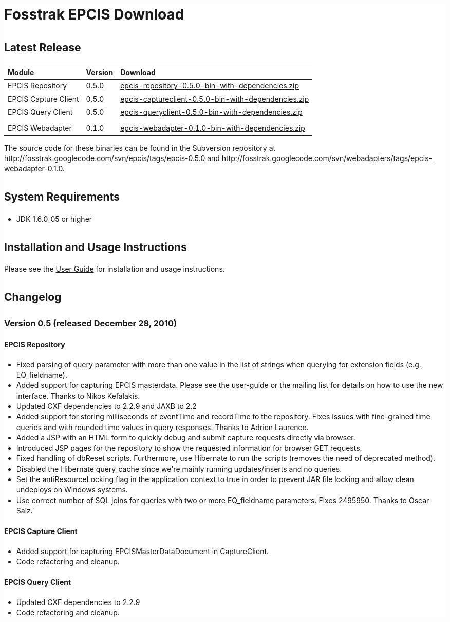 # Fosstrak EPCIS Download #



## Latest Release ##

| **Module** | **Version** | **Download** |
|:-----------|:------------|:-------------|
| EPCIS Repository | 0.5.0       | [epcis-repository-0.5.0-bin-with-dependencies.zip](https://oss.sonatype.org/content/repositories/public/org/fosstrak/epcis/epcis-repository/0.5.0/epcis-repository-0.5.0-bin-with-dependencies.zip) |
| EPCIS Capture Client | 0.5.0       | [epcis-captureclient-0.5.0-bin-with-dependencies.zip](https://oss.sonatype.org/content/repositories/public/org/fosstrak/epcis/epcis-captureclient/0.5.0/epcis-captureclient-0.5.0-bin-with-dependencies.zip) |
| EPCIS Query Client | 0.5.0       | [epcis-queryclient-0.5.0-bin-with-dependencies.zip](https://oss.sonatype.org/content/repositories/public/org/fosstrak/epcis/epcis-queryclient/0.5.0/epcis-queryclient-0.5.0-bin-with-dependencies.zip) |
|            |             |              |
| EPCIS Webadapter | 0.1.0       | [epcis-webadapter-0.1.0-bin-with-dependencies.zip](https://oss.sonatype.org/content/repositories/public/org/fosstrak/webadapters/epcis-webadapter/0.1.0/epcis-webadapter-0.1.0-bin-with-dependencies.zip) |

The source code for these binaries can be found in the Subversion repository at http://fosstrak.googlecode.com/svn/epcis/tags/epcis-0.5.0 and http://fosstrak.googlecode.com/svn/webadapters/tags/epcis-webadapter-0.1.0.

## System Requirements ##
  * JDK 1.6.0\_05 or higher

## Installation and Usage Instructions ##
Please see the [User Guide](EpcisUserGuide.md) for installation and usage instructions.

## Changelog ##

### Version 0.5 (released December 28, 2010) ###
#### EPCIS Repository ####
  * Fixed parsing of query parameter with more than one value in the list of strings when querying for extension fields (e.g., EQ\_fieldname).
  * Added support for capturing EPCIS masterdata. Please see the user-guide or the mailing list for details on how to use the new interface. Thanks to Nikos Kefalakis.
  * Updated CXF dependencies to 2.2.9 and JAXB to 2.2
  * Added support for storing milliseconds of eventTime and recordTime to the repository. Fixes issues with fine-grained time queries and with rounded time values in query responses. Thanks to Adrien Laurence.
  * Added a JSP with an HTML form to quickly debug and submit capture requests directly via browser.
  * Introduced JSP pages for the repository to show the requested information for browser GET requests.
  * Fixed handling of dbReset scripts. Furthermore, use Hibernate to run the scripts (removes the need of deprecated method).
  * Disabled the Hibernate query\_cache since we're mainly running updates/inserts and no queries.
  * Set the antiResourceLocking flag in the application context to true in order to prevent JAR file locking and allow clean undeploys on Windows systems.
  * Use correct number of SQL joins for queries with two or more EQ\_fieldname parameters. Fixes [2495950](http://sourceforge.net/tracker/?func=detail&aid=2495950&group_id=170911&atid=856005). Thanks to Oscar Saiz.`
#### EPCIS Capture Client ####
  * Added support for capturing EPCISMasterDataDocument in CaptureClient.
  * Code refactoring and cleanup.
#### EPCIS Query Client ####
  * Updated CXF dependencies to 2.2.9
  * Code refactoring and cleanup.
